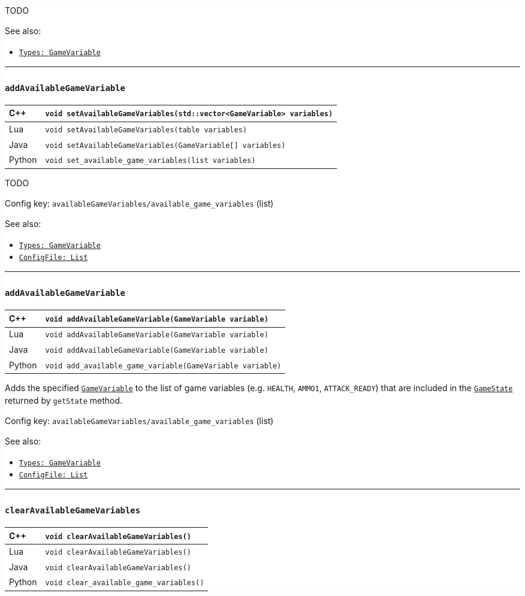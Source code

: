 TODO

See also:
- [`Types: GameVariable`](Types.md#gamevariable)


---
### <a name="addAvailableGameVariable"></a> `addAvailableGameVariable`

| C++    | `void setAvailableGameVariables(std::vector<GameVariable> variables)` |
| :--    | :--                                                                   |
| Lua    | `void setAvailableGameVariables(table variables)`                     |
| Java   | `void setAvailableGameVariables(GameVariable[] variables)`            |
| Python | `void set_available_game_variables(list variables)`                   |

TODO

Config key: `availableGameVariables/available_game_variables` (list)

See also:
- [`Types: GameVariable`](Types.md#gamevariable)
- [`ConfigFile: List`](ConfigFile.md#list)


---
### <a name="addAvailableGameVariable"></a> `addAvailableGameVariable`

| C++    | `void addAvailableGameVariable(GameVariable variable)`    |
| :--    | :--                                                       |
| Lua    | `void addAvailableGameVariable(GameVariable variable)`    |
| Java   | `void addAvailableGameVariable(GameVariable variable)`    |
| Python | `void add_available_game_variable(GameVariable variable)` |

Adds the specified [`GameVariable`](Types.md#gamevariable) to the list of game variables (e.g. `HEALTH`, `AMMO1`, `ATTACK_READY`)
that are included in the [`GameState`](Types.md#gamestate) returned by `getState` method.

Config key: `availableGameVariables/available_game_variables` (list)

See also:
- [`Types: GameVariable`](Types.md#gamevariable)
- [`ConfigFile: List`](ConfigFile.md#list)


---
### <a name="clearAvailableGameVariables"></a> `clearAvailableGameVariables`

| C++    | `void clearAvailableGameVariables()`    |
| :--    | :--                                     |
| Lua    | `void clearAvailableGameVariables()`    |
| Java   | `void clearAvailableGameVariables()`    |
| Python | `void clear_available_game_variables()` |
